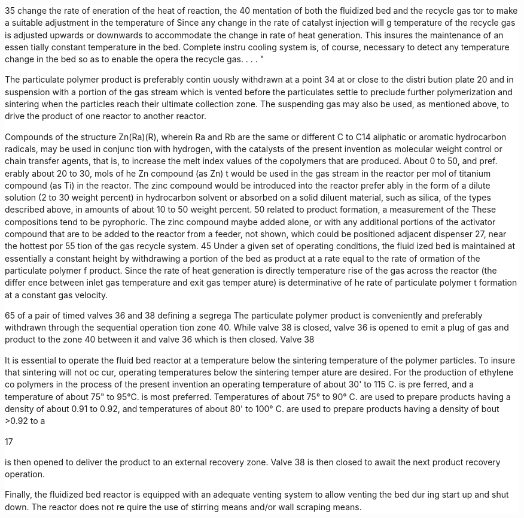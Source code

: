 35 change  the  rate  of eneration  of  the  heat  of  reaction,  the 40 mentation of  both  the  fluidized bed  and  the  recycle  gas tor  to make  a  suitable  adjustment  in  the  temperature  of Since  any  change  in the  rate  of  catalyst  injection  will g temperature of  the recycle gas is adjusted upwards  or downwards  to  accommodate  the  change  in rate  of  heat generation. This insures the maintenance of  an essen tially constant  temperature  in  the  bed.  Complete  instru cooling system is,  of  course, necessary to detect any temperature  change  in  the  bed  so  as  to  enable  the  opera the recycle  gas. . . . "

The  particulate  polymer  product  is  preferably  contin uously  withdrawn  at  a  point  34  at  or  close  to  the  distri bution plate  20  and  in suspension  with  a  portion of  the gas  stream  which  is vented  before  the  particulates  settle to preclude further polymerization and  sintering when the particles reach their ultimate collection zone. The suspending gas may  also be used, as mentioned  above, to drive  the  product  of  one  reactor  to  another  reactor.

Compounds  of  the structure  Zn(Ra)(R),  wherein Ra and Rb  are  the  same  or different C  to C14  aliphatic or aromatic  hydrocarbon  radicals,  may  be  used  in  conjunc tion with hydrogen, with the catalysts of  the present invention  as  molecular  weight  control or  chain  transfer agents, that  is, to  increase  the  melt  index  values  of  the copolymers  that  are  produced.  About  0  to  50,  and  pref. erably  about  20  to  30,  mols  of he  Zn  compound  (as  Zn) t would  be  used  in the  gas  stream  in the  reactor  per  mol of  titanium compound  (as Ti)  in the reactor. The  zinc compound  would  be  introduced  into  the  reactor  prefer ably in the form of  a dilute solution (2 to 30 weight percent)  in  hydrocarbon  solvent  or  absorbed  on  a  solid diluent material, such as silica, of  the types described above, in amounts of  about 10 to 50 weight percent.  50 related to product formation, a measurement of the These compositions tend to be pyrophoric. The  zinc compound maybe  added  alone, or with  any  additional portions  of  the  activator  compound  that  are  to  be  added to  the  reactor  from  a  feeder,  not  shown,  which  could  be positioned adjacent dispenser 27, near the hottest por  55 tion of  the  gas recycle  system. 45 Under  a  given  set of  operating  conditions, the  fluid ized  bed  is maintained  at  essentially  a  constant  height  by withdrawing  a  portion of  the  bed  as  product  at a rate equal  to  the  rate  of ormation  of  the  particulate  polymer f product. Since the rate of  heat generation is directly temperature  rise  of  the  gas  across  the  reactor  (the  differ ence  between  inlet  gas  temperature  and  exit  gas  temper ature)  is determinative  of he  rate  of  particulate  polymer t formation  at  a  constant  gas  velocity.

65  of  a  pair of  timed valves  36  and  38  defining  a  segrega The  particulate  polymer  product  is conveniently  and preferably withdrawn  through  the  sequential  operation tion zone 40. While valve 38 is closed, valve 36 is opened  to  emit  a  plug  of  gas  and  product  to  the  zone  40 between  it and  valve  36  which  is then  closed.  Valve  38

It is essential to operate the fluid bed reactor at a temperature below the sintering temperature of the polymer  particles. To  insure that sintering will not  oc cur,  operating  temperatures  below  the  sintering  temper ature are desired. For the production of  ethylene co polymers in the process of the present invention an operating temperature of  about 30' to 115  C. is pre ferred,  and  a  temperature  of  about  75" to  95°C.  is most preferred.  Temperatures  of  about  75° to  90° C.  are  used to prepare products having  a density of  about 0.91 to 0.92, and  temperatures  of  about  80' to 100° C. are  used to  prepare  products  having  a  density  of bout &gt;0.92  to a

17

is then opened to deliver the product to an external recovery  zone. Valve  38  is then  closed  to  await  the  next product recovery operation.

Finally, the  fluidized  bed  reactor  is equipped  with  an adequate venting  system to allow venting  the  bed dur ing start up and shut down. The reactor does not re quire the use of  stirring means and/or wall scraping means.
